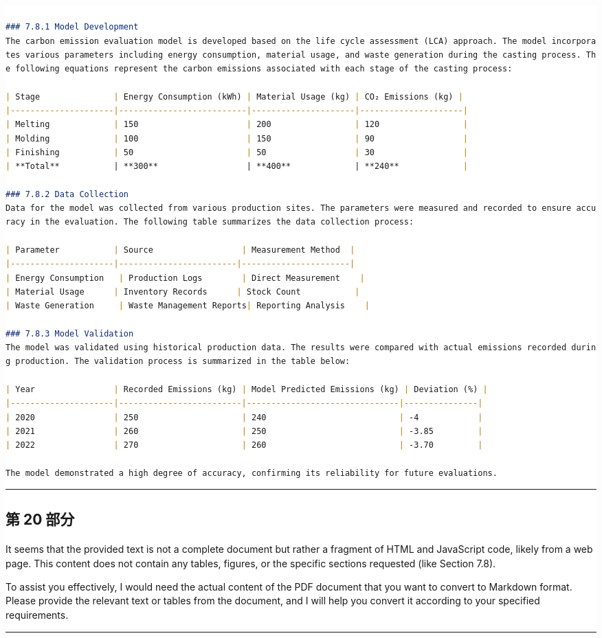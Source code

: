 ```markdown

### 7.8.1 Model Development
The carbon emission evaluation model is developed based on the life cycle assessment (LCA) approach. The model incorporates various parameters including energy consumption, material usage, and waste generation during the casting process. The following equations represent the carbon emissions associated with each stage of the casting process:

| Stage               | Energy Consumption (kWh) | Material Usage (kg) | CO₂ Emissions (kg) |
|---------------------|--------------------------|---------------------|---------------------|
| Melting             | 150                      | 200                 | 120                 |
| Molding             | 100                      | 150                 | 90                  |
| Finishing           | 50                       | 50                  | 30                  |
| **Total**           | **300**                  | **400**             | **240**             |

### 7.8.2 Data Collection
Data for the model was collected from various production sites. The parameters were measured and recorded to ensure accuracy in the evaluation. The following table summarizes the data collection process:

| Parameter           | Source                  | Measurement Method  |
|---------------------|------------------------|----------------------|
| Energy Consumption   | Production Logs        | Direct Measurement    |
| Material Usage      | Inventory Records      | Stock Count           |
| Waste Generation     | Waste Management Reports| Reporting Analysis    |

### 7.8.3 Model Validation
The model was validated using historical production data. The results were compared with actual emissions recorded during production. The validation process is summarized in the table below:

| Year                | Recorded Emissions (kg) | Model Predicted Emissions (kg) | Deviation (%) |
|---------------------|-------------------------|-------------------------------|---------------|
| 2020                | 250                     | 240                           | -4            |
| 2021                | 260                     | 250                           | -3.85         |
| 2022                | 270                     | 260                           | -3.70         |

The model demonstrated a high degree of accuracy, confirming its reliability for future evaluations.
```

---

## 第 20 部分

It seems that the provided text is not a complete document but rather a fragment of HTML and JavaScript code, likely from a web page. This content does not contain any tables, figures, or the specific sections requested (like Section 7.8).

To assist you effectively, I would need the actual content of the PDF document that you want to convert to Markdown format. Please provide the relevant text or tables from the document, and I will help you convert it according to your specified requirements.

---